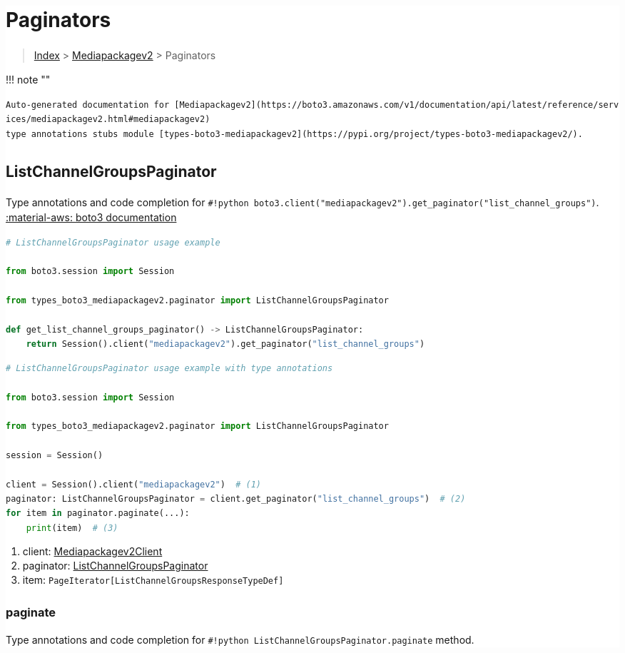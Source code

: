 # Paginators

> [Index](../README.md) > [Mediapackagev2](./README.md) > Paginators

!!! note ""

    Auto-generated documentation for [Mediapackagev2](https://boto3.amazonaws.com/v1/documentation/api/latest/reference/services/mediapackagev2.html#mediapackagev2)
    type annotations stubs module [types-boto3-mediapackagev2](https://pypi.org/project/types-boto3-mediapackagev2/).

## ListChannelGroupsPaginator

Type annotations and code completion for `#!python boto3.client("mediapackagev2").get_paginator("list_channel_groups")`.
[:material-aws: boto3 documentation](https://boto3.amazonaws.com/v1/documentation/api/latest/reference/services/mediapackagev2/paginator/ListChannelGroups.html#Mediapackagev2.Paginator.ListChannelGroups)

```python
# ListChannelGroupsPaginator usage example

from boto3.session import Session

from types_boto3_mediapackagev2.paginator import ListChannelGroupsPaginator

def get_list_channel_groups_paginator() -> ListChannelGroupsPaginator:
    return Session().client("mediapackagev2").get_paginator("list_channel_groups")
```

```python
# ListChannelGroupsPaginator usage example with type annotations

from boto3.session import Session

from types_boto3_mediapackagev2.paginator import ListChannelGroupsPaginator

session = Session()

client = Session().client("mediapackagev2")  # (1)
paginator: ListChannelGroupsPaginator = client.get_paginator("list_channel_groups")  # (2)
for item in paginator.paginate(...):
    print(item)  # (3)
```

1. client: [Mediapackagev2Client](./client.md)
2. paginator: [ListChannelGroupsPaginator](./paginators.md#listchannelgroupspaginator)
3. item: `PageIterator[ListChannelGroupsResponseTypeDef]`


### paginate

Type annotations and code completion for `#!python ListChannelGroupsPaginator.paginate` method.
